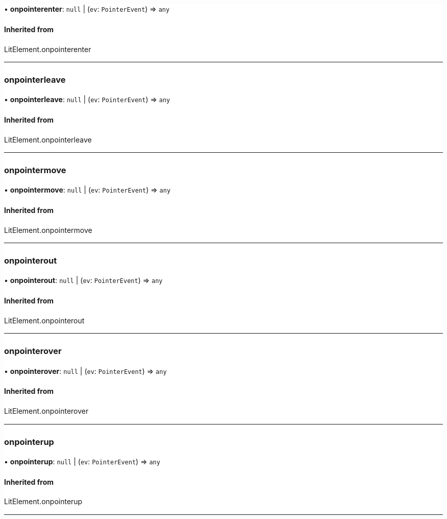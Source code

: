 • **onpointerenter**: `null` \| (`ev`: `PointerEvent`) => `any`

#### Inherited from

LitElement.onpointerenter

---

### onpointerleave

• **onpointerleave**: `null` \| (`ev`: `PointerEvent`) => `any`

#### Inherited from

LitElement.onpointerleave

---

### onpointermove

• **onpointermove**: `null` \| (`ev`: `PointerEvent`) => `any`

#### Inherited from

LitElement.onpointermove

---

### onpointerout

• **onpointerout**: `null` \| (`ev`: `PointerEvent`) => `any`

#### Inherited from

LitElement.onpointerout

---

### onpointerover

• **onpointerover**: `null` \| (`ev`: `PointerEvent`) => `any`

#### Inherited from

LitElement.onpointerover

---

### onpointerup

• **onpointerup**: `null` \| (`ev`: `PointerEvent`) => `any`

#### Inherited from

LitElement.onpointerup

---
